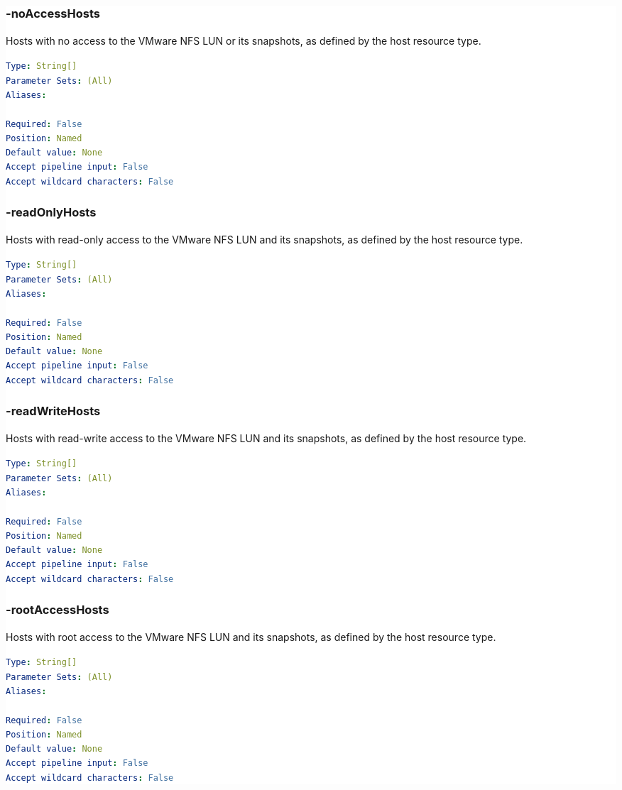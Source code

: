 ### -noAccessHosts
Hosts with no access to the VMware NFS LUN or its snapshots, as defined by the host resource type.

```yaml
Type: String[]
Parameter Sets: (All)
Aliases: 

Required: False
Position: Named
Default value: None
Accept pipeline input: False
Accept wildcard characters: False
```

### -readOnlyHosts
Hosts with read-only access to the VMware NFS LUN and its snapshots, as defined by the host resource type.

```yaml
Type: String[]
Parameter Sets: (All)
Aliases: 

Required: False
Position: Named
Default value: None
Accept pipeline input: False
Accept wildcard characters: False
```

### -readWriteHosts
Hosts with read-write access to the VMware NFS LUN and its snapshots, as defined by the host resource type.

```yaml
Type: String[]
Parameter Sets: (All)
Aliases: 

Required: False
Position: Named
Default value: None
Accept pipeline input: False
Accept wildcard characters: False
```

### -rootAccessHosts
Hosts with root access to the VMware NFS LUN and its snapshots, as defined by the host resource type.

```yaml
Type: String[]
Parameter Sets: (All)
Aliases: 

Required: False
Position: Named
Default value: None
Accept pipeline input: False
Accept wildcard characters: False
```
